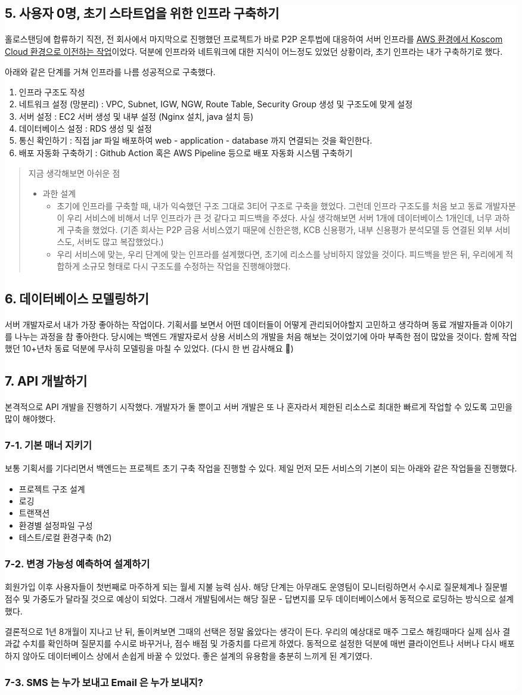 ## 5. 사용자 0명, 초기 스타트업을 위한 인프라 구축하기

홀로스탠딩에 합류하기 직전, 전 회사에서 마지막으로 진행했던 프로젝트가 바로 P2P 온투법에 대응하여 서버 인프라를 [AWS 환경에서 Koscom Cloud 환경으로 이전하는 작업](../../crepass/aws-koscom-cloud.md)이었다. 덕분에 인프라와 네트워크에 대한 지식이 어느정도 있었던 상황이라, 초기 인프라는 내가 구축하기로 했다.

아래와 같은 단계를 거쳐 인프라를 나름 성공적으로 구축했다.

1. 인프라 구조도 작성
2. 네트워크 설정 (망분리) : VPC, Subnet, IGW, NGW, Route Table, Security Group 생성 및 구조도에 맞게 설정
3. 서버 설정 : EC2 서버 생성 및 내부 설정 (Nginx 설치, java 설치 등)
4. 데이터베이스 설정 : RDS 생성 및 설정
5. 통신 확인하기 : 직접 jar 파일 배포하여 web - application - database 까지 연결되는 것을 확인한다.
6. 배포 자동화 구축하기 : Github Action 혹은 AWS Pipeline 등으로 배포 자동화 시스템 구축하기

> 지금 생각해보면 아쉬운 점
>
> * 과한 설계
>   * 초기에 인프라를 구축할 때, 내가 익숙했던 구조 그대로 3티어 구조로 구축을 했었다. 그런데 인프라 구조도를 처음 보고 동료 개발자분이 우리 서비스에 비해서 너무 인프라가 큰 것 같다고 피드백을 주셨다. 사실 생각해보면 서버 1개에 데이터베이스 1개인데, 너무 과하게 구축을 했었다. (기존 회사는 P2P 금융 서비스였기 때문에 신한은행, KCB 신용평가, 내부 신용평가 분석모델 등 연결된 외부 서비스도, 서버도 많고 복잡했었다.)
>   * 우리 서비스에 맞는, 우리 단계에 맞는 인프라를 설계했다면, 초기에 리소스를 낭비하지 않았을 것이다. 피드백을 받은 뒤, 우리에게 적합하게 소규모 형태로 다시 구조도를 수정하는 작업을 진행해야했다.

## 6. 데이터베이스 모델링하기

서버 개발자로서 내가 가장 좋아하는 작업이다. 기획서를 보면서 어떤 데이터들이 어떻게 관리되어야할지 고민하고 생각하며 동료 개발자들과 이야기를 나누는 과정을 참 좋아한다. 당시에는 백엔드 개발자로서 상용 서비스의 개발을 처음 해보는 것이었기에 아마 부족한 점이 많았을 것이다. 함께 작업했던 10+년차 동료 덕분에 무사히 모델링을 마칠 수 있었다. (다시 한 번 감사해요 🧡)

## 7. API 개발하기

본격적으로 API 개발을 진행하기 시작했다. 개발자가 둘 뿐이고 서버 개발은 또 나 혼자라서 제한된 리소스로 최대한 빠르게 작업할 수 있도록 고민을 많이 해야했다.

### 7-1. 기본 매너 지키기

보통 기획서를 기다리면서 백엔드는 프로젝트 초기 구축 작업을 진행할 수 있다. 제일 먼저 모든 서비스의 기본이 되는 아래와 같은 작업들을 진행했다.

* 프로젝트 구조 설계
* 로깅
* 트랜잭션
* 환경별 설정파일 구성
* 테스트/로컬 환경구축 (h2)

### 7-2. 변경 가능성 예측하여 설계하기

회원가입 이후 사용자들이 첫번째로 마주하게 되는 월세 지불 능력 심사. 해당 단계는 아무래도 운영팀이 모니터링하면서 수시로 질문체계나 질문별 점수 및 가중도가 달라질 것으로 예상이 되었다. 그래서 개발팀에서는 해당 질문 - 답변지를 모두 데이터베이스에서 동적으로 로딩하는 방식으로 설계했다.

결론적으로 1년 8개월이 지나고 난 뒤, 돌이켜보면 그때의 선택은 정말 옳았다는 생각이 든다. 우리의 예상대로 매주 그로스 해킹때마다 실제 심사 결과값 수치를 확인하며 질문지를 수시로 바꾸거나, 점수 배점 및 가중치를 다르게 하였다. 동적으로 설정한 덕분에 매번 클라이언트나 서버나 다시 배포하지 않아도 데이터베이스 상에서 손쉽게 바꿀 수 있었다. 좋은 설계의 유용함을 충분히 느끼게 된 계기였다.

### 7-3. SMS 는 누가 보내고 Email 은 누가 보내지?

